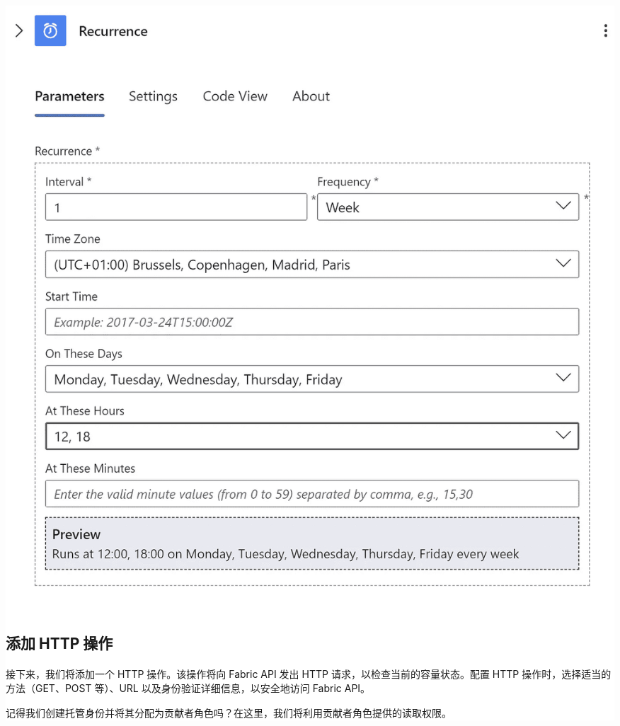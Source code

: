 ![](img/68799174d1f34639c6e5cb4b64a65de1.png)

## **添加 HTTP 操作**

接下来，我们将添加一个 HTTP 操作。该操作将向 Fabric API 发出 HTTP 请求，以检查当前的容量状态。配置 HTTP 操作时，选择适当的方法（GET、POST 等）、URL 以及身份验证详细信息，以安全地访问 Fabric API。

记得我们创建托管身份并将其分配为贡献者角色吗？在这里，我们将利用贡献者角色提供的读取权限。

